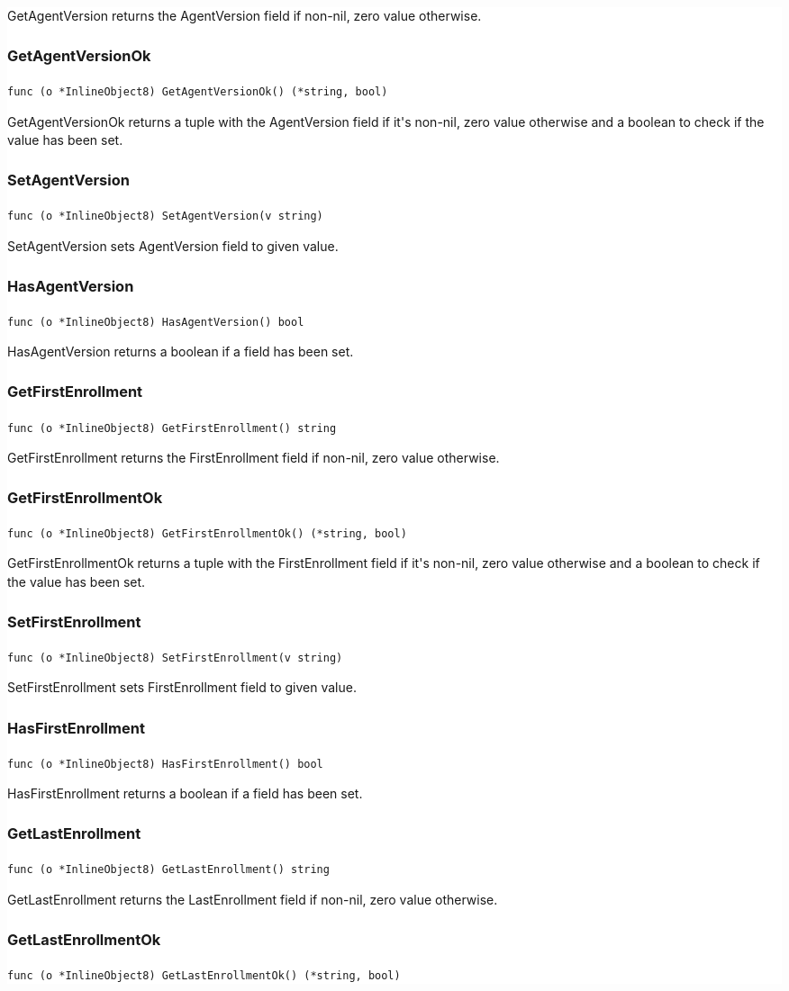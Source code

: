 GetAgentVersion returns the AgentVersion field if non-nil, zero value otherwise.

### GetAgentVersionOk

`func (o *InlineObject8) GetAgentVersionOk() (*string, bool)`

GetAgentVersionOk returns a tuple with the AgentVersion field if it's non-nil, zero value otherwise
and a boolean to check if the value has been set.

### SetAgentVersion

`func (o *InlineObject8) SetAgentVersion(v string)`

SetAgentVersion sets AgentVersion field to given value.

### HasAgentVersion

`func (o *InlineObject8) HasAgentVersion() bool`

HasAgentVersion returns a boolean if a field has been set.

### GetFirstEnrollment

`func (o *InlineObject8) GetFirstEnrollment() string`

GetFirstEnrollment returns the FirstEnrollment field if non-nil, zero value otherwise.

### GetFirstEnrollmentOk

`func (o *InlineObject8) GetFirstEnrollmentOk() (*string, bool)`

GetFirstEnrollmentOk returns a tuple with the FirstEnrollment field if it's non-nil, zero value otherwise
and a boolean to check if the value has been set.

### SetFirstEnrollment

`func (o *InlineObject8) SetFirstEnrollment(v string)`

SetFirstEnrollment sets FirstEnrollment field to given value.

### HasFirstEnrollment

`func (o *InlineObject8) HasFirstEnrollment() bool`

HasFirstEnrollment returns a boolean if a field has been set.

### GetLastEnrollment

`func (o *InlineObject8) GetLastEnrollment() string`

GetLastEnrollment returns the LastEnrollment field if non-nil, zero value otherwise.

### GetLastEnrollmentOk

`func (o *InlineObject8) GetLastEnrollmentOk() (*string, bool)`
